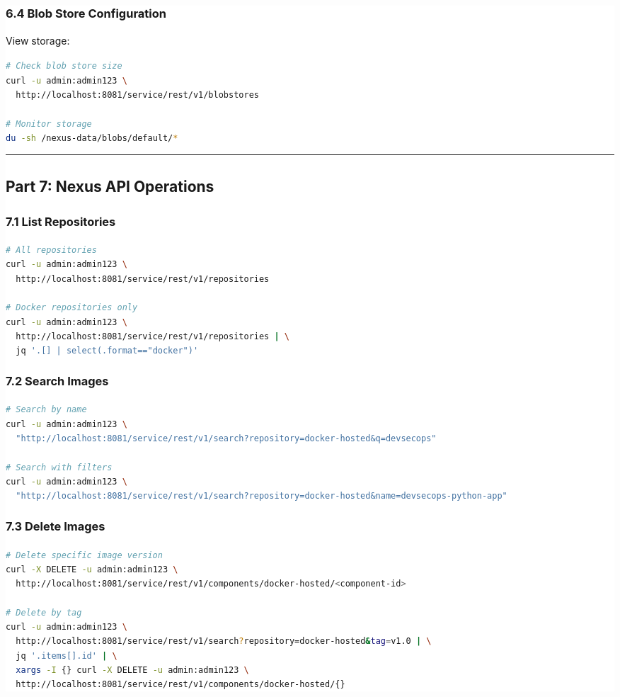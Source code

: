 ### 6.4 Blob Store Configuration

View storage:

```bash
# Check blob store size
curl -u admin:admin123 \
  http://localhost:8081/service/rest/v1/blobstores

# Monitor storage
du -sh /nexus-data/blobs/default/*
```

---

## Part 7: Nexus API Operations

### 7.1 List Repositories

```bash
# All repositories
curl -u admin:admin123 \
  http://localhost:8081/service/rest/v1/repositories

# Docker repositories only
curl -u admin:admin123 \
  http://localhost:8081/service/rest/v1/repositories | \
  jq '.[] | select(.format=="docker")'
```

### 7.2 Search Images

```bash
# Search by name
curl -u admin:admin123 \
  "http://localhost:8081/service/rest/v1/search?repository=docker-hosted&q=devsecops"

# Search with filters
curl -u admin:admin123 \
  "http://localhost:8081/service/rest/v1/search?repository=docker-hosted&name=devsecops-python-app"
```

### 7.3 Delete Images

```bash
# Delete specific image version
curl -X DELETE -u admin:admin123 \
  http://localhost:8081/service/rest/v1/components/docker-hosted/<component-id>

# Delete by tag
curl -u admin:admin123 \
  http://localhost:8081/service/rest/v1/search?repository=docker-hosted&tag=v1.0 | \
  jq '.items[].id' | \
  xargs -I {} curl -X DELETE -u admin:admin123 \
  http://localhost:8081/service/rest/v1/components/docker-hosted/{}
```
